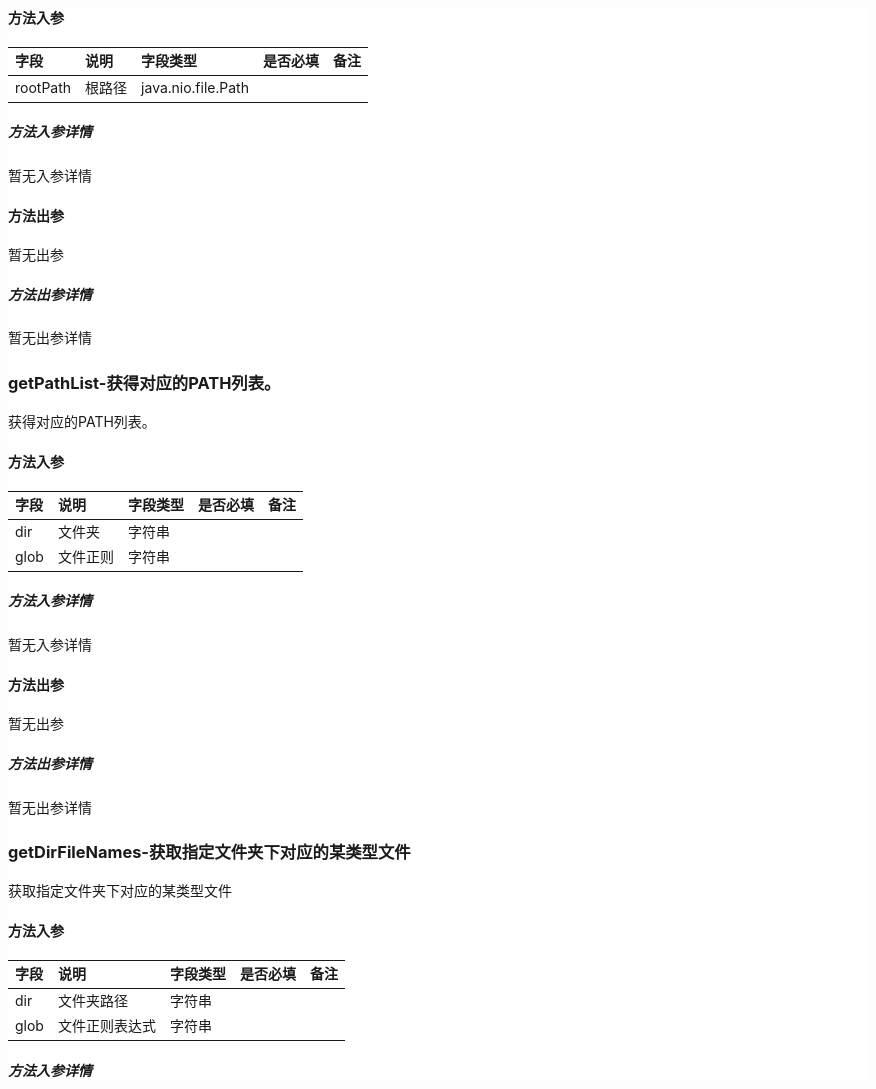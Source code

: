 #### 方法入参

| 字段 | 说明 | 字段类型 | 是否必填 | 备注 |
|:---|:---|:---|:---|:----|
| rootPath | 根路径 | java.nio.file.Path |  |  |

##### 方法入参详情

暂无入参详情

#### 方法出参

暂无出参

##### 方法出参详情

暂无出参详情

### getPathList-获得对应的PATH列表。

获得对应的PATH列表。

#### 方法入参

| 字段 | 说明 | 字段类型 | 是否必填 | 备注 |
|:---|:---|:---|:---|:----|
| dir | 文件夹 | 字符串 |  |  |
| glob | 文件正则 | 字符串 |  |  |

##### 方法入参详情

暂无入参详情

#### 方法出参

暂无出参

##### 方法出参详情

暂无出参详情

### getDirFileNames-获取指定文件夹下对应的某类型文件

获取指定文件夹下对应的某类型文件

#### 方法入参

| 字段 | 说明 | 字段类型 | 是否必填 | 备注 |
|:---|:---|:---|:---|:----|
| dir | 文件夹路径 | 字符串 |  |  |
| glob | 文件正则表达式 | 字符串 |  |  |

##### 方法入参详情
